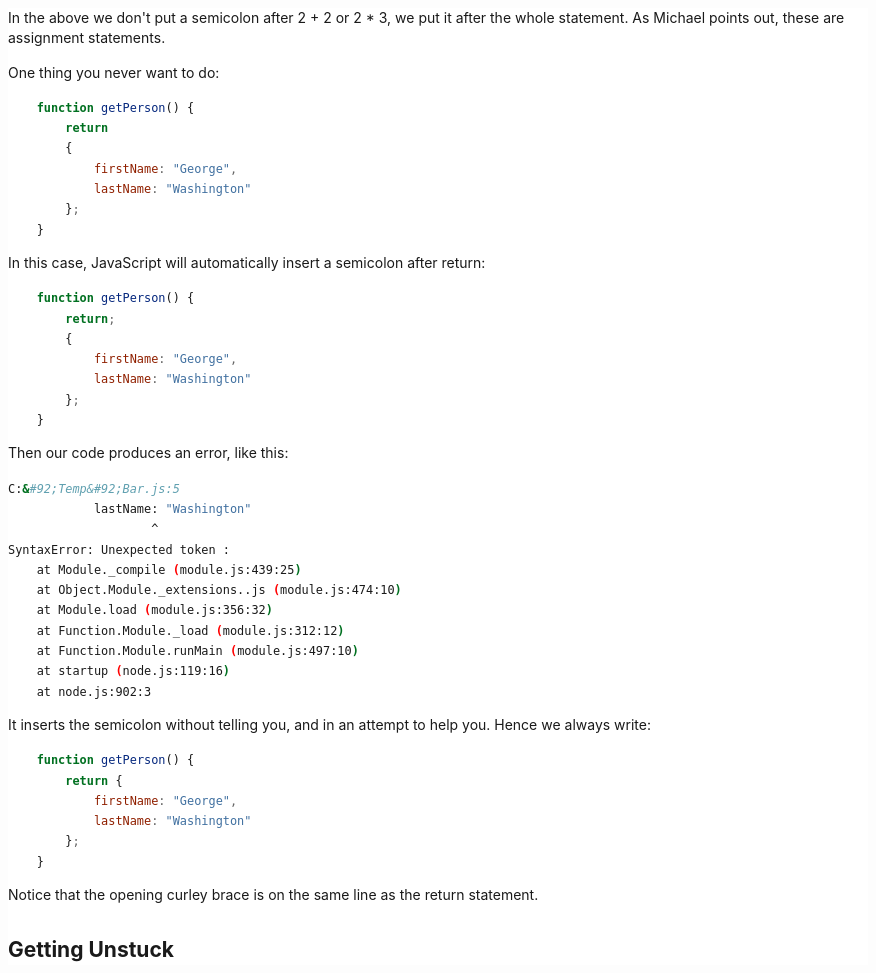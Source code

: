 In the above we don't put a semicolon after 2 + 2 or 2 * 3, we put it after the whole statement. As Michael points out, these are assignment statements.

One thing you never want to do:

```javascript
    function getPerson() {
        return
        {
            firstName: "George",
            lastName: "Washington"
        };
    }
```

In this case, JavaScript will automatically insert a semicolon after return:

```javascript
    function getPerson() {
        return;
        {
            firstName: "George",
            lastName: "Washington"
        };
    }
```

Then our code produces an error, like this:

```bash
C:&#92;Temp&#92;Bar.js:5
            lastName: "Washington"
                    ^
SyntaxError: Unexpected token :
    at Module._compile (module.js:439:25)
    at Object.Module._extensions..js (module.js:474:10)
    at Module.load (module.js:356:32)
    at Function.Module._load (module.js:312:12)
    at Function.Module.runMain (module.js:497:10)
    at startup (node.js:119:16)
    at node.js:902:3
```

It inserts the semicolon without telling you, and in an attempt to help you. Hence we always write:

```javascript
    function getPerson() {
        return {
            firstName: "George",
            lastName: "Washington"
        };
    }
```

Notice that the opening curley brace is on the same line as the return statement.

## Getting Unstuck
